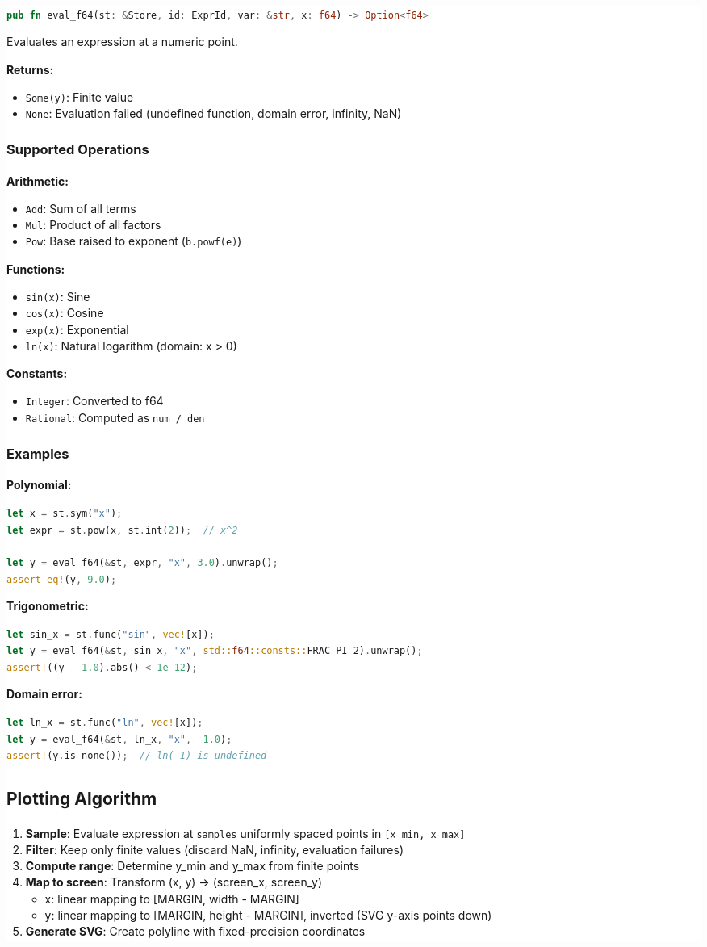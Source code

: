 ```rust
pub fn eval_f64(st: &Store, id: ExprId, var: &str, x: f64) -> Option<f64>
```

Evaluates an expression at a numeric point.

**Returns:**
- `Some(y)`: Finite value
- `None`: Evaluation failed (undefined function, domain error, infinity, NaN)

### Supported Operations

**Arithmetic:**
- `Add`: Sum of all terms
- `Mul`: Product of all factors
- `Pow`: Base raised to exponent (`b.powf(e)`)

**Functions:**
- `sin(x)`: Sine
- `cos(x)`: Cosine
- `exp(x)`: Exponential
- `ln(x)`: Natural logarithm (domain: x > 0)

**Constants:**
- `Integer`: Converted to f64
- `Rational`: Computed as `num / den`

### Examples

**Polynomial:**
```rust
let x = st.sym("x");
let expr = st.pow(x, st.int(2));  // x^2

let y = eval_f64(&st, expr, "x", 3.0).unwrap();
assert_eq!(y, 9.0);
```

**Trigonometric:**
```rust
let sin_x = st.func("sin", vec![x]);
let y = eval_f64(&st, sin_x, "x", std::f64::consts::FRAC_PI_2).unwrap();
assert!((y - 1.0).abs() < 1e-12);
```

**Domain error:**
```rust
let ln_x = st.func("ln", vec![x]);
let y = eval_f64(&st, ln_x, "x", -1.0);
assert!(y.is_none());  // ln(-1) is undefined
```

## Plotting Algorithm

1. **Sample**: Evaluate expression at `samples` uniformly spaced points in `[x_min, x_max]`
2. **Filter**: Keep only finite values (discard NaN, infinity, evaluation failures)
3. **Compute range**: Determine y_min and y_max from finite points
4. **Map to screen**: Transform (x, y) → (screen_x, screen_y)
   - x: linear mapping to [MARGIN, width - MARGIN]
   - y: linear mapping to [MARGIN, height - MARGIN], inverted (SVG y-axis points down)
5. **Generate SVG**: Create polyline with fixed-precision coordinates
